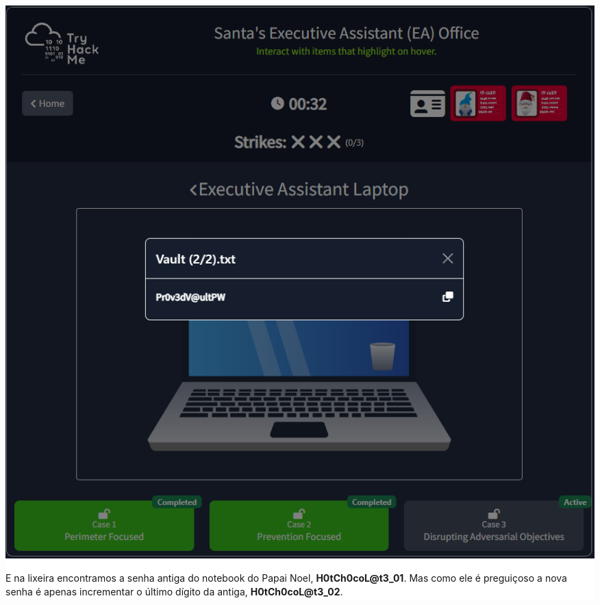 ![Parte 2 da Senha do Cofre 3](./pics/23.7.png)

E na lixeira encontramos a senha antiga do notebook do Papai Noel, **H0tCh0coL@t3_01**. Mas como ele é preguiçoso a nova senha é apenas incrementar o último dígito da antiga, **H0tCh0coL@t3_02**.
